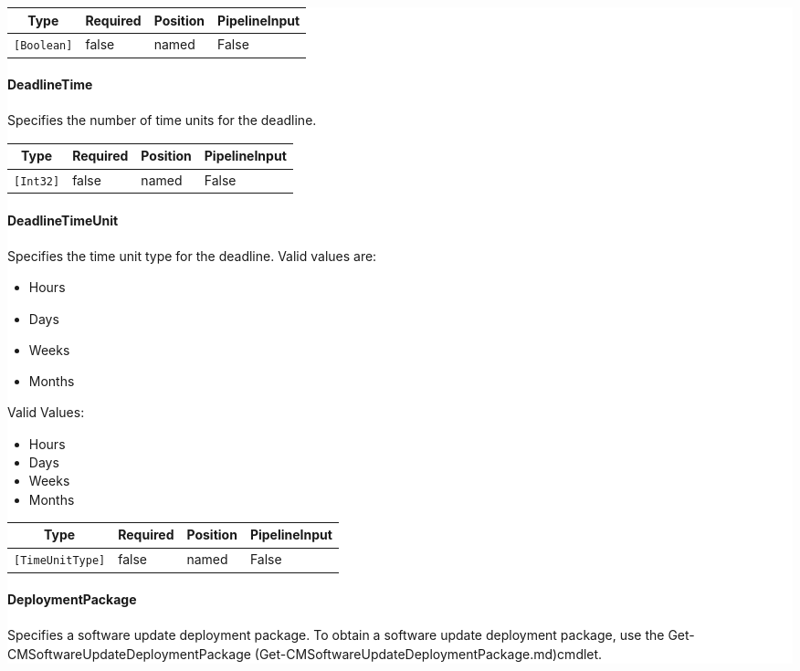 

|Type       |Required|Position|PipelineInput|
|-----------|--------|--------|-------------|
|`[Boolean]`|false   |named   |False        |



#### **DeadlineTime**

Specifies the number of time units for the deadline.






|Type     |Required|Position|PipelineInput|
|---------|--------|--------|-------------|
|`[Int32]`|false   |named   |False        |



#### **DeadlineTimeUnit**

Specifies the time unit type for the deadline. Valid values are:


* Hours


* Days


* Weeks


* Months



Valid Values:

* Hours
* Days
* Weeks
* Months






|Type            |Required|Position|PipelineInput|
|----------------|--------|--------|-------------|
|`[TimeUnitType]`|false   |named   |False        |



#### **DeploymentPackage**

Specifies a software update deployment package. To obtain a software update deployment package, use the Get-CMSoftwareUpdateDeploymentPackage (Get-CMSoftwareUpdateDeploymentPackage.md)cmdlet.



